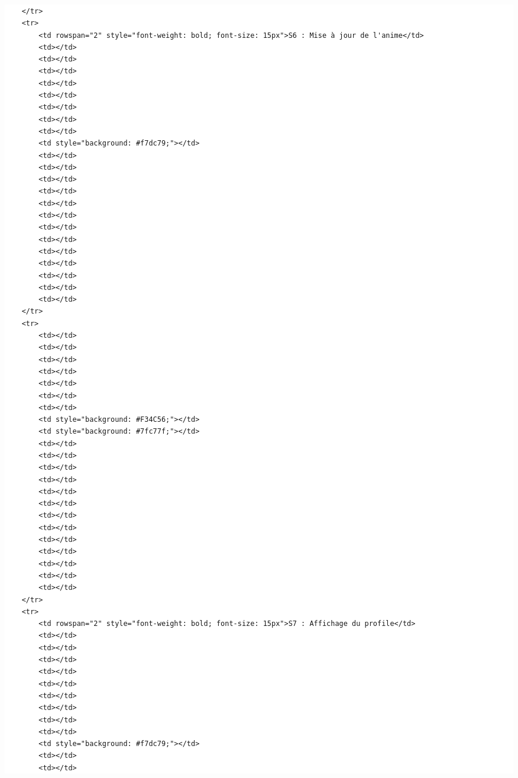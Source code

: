         </tr>
        <tr>
            <td rowspan="2" style="font-weight: bold; font-size: 15px">S6 : Mise à jour de l'anime</td>
            <td></td>
            <td></td>
            <td></td>
            <td></td>
            <td></td>
            <td></td>
            <td></td>
            <td></td>
            <td style="background: #f7dc79;"></td>
            <td></td>
            <td></td>
            <td></td>
            <td></td>
            <td></td>
            <td></td>
            <td></td>
            <td></td>
            <td></td>
            <td></td>
            <td></td>
            <td></td>
            <td></td>
        </tr>
        <tr>
            <td></td>
            <td></td>
            <td></td>
            <td></td>
            <td></td>
            <td></td>
            <td></td>
            <td style="background: #F34C56;"></td>
            <td style="background: #7fc77f;"></td>
            <td></td>
            <td></td>
            <td></td>
            <td></td>
            <td></td>
            <td></td>
            <td></td>
            <td></td>
            <td></td>
            <td></td>
            <td></td>
            <td></td>
            <td></td>
        </tr>
        <tr>
            <td rowspan="2" style="font-weight: bold; font-size: 15px">S7 : Affichage du profile</td>
            <td></td>
            <td></td>
            <td></td>
            <td></td>
            <td></td>
            <td></td>
            <td></td>
            <td></td>
            <td></td>
            <td style="background: #f7dc79;"></td>
            <td></td>
            <td></td>